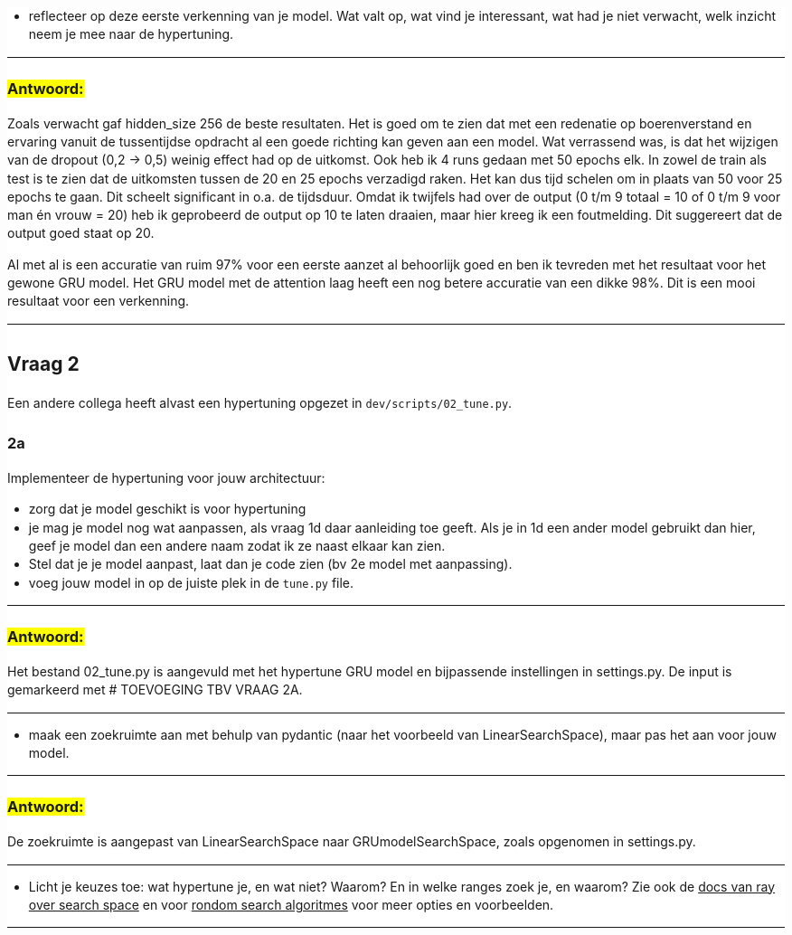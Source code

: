 
- reflecteer op deze eerste verkenning van je model. Wat valt op, wat vind je interessant, wat had je niet verwacht, welk inzicht neem je mee naar de hypertuning.

---
### <span style='background :yellow' > **Antwoord:**</span>

Zoals verwacht gaf hidden_size 256 de beste resultaten. Het is goed om te zien dat met een redenatie op boerenverstand en ervaring vanuit de tussentijdse opdracht al een goede richting kan geven aan een model. Wat verrassend was, is dat het wijzigen van de dropout (0,2 -> 0,5) weinig effect had op de uitkomst. Ook heb ik 4 runs gedaan met 50 epochs elk. In zowel de train als test is te zien dat de uitkomsten tussen de 20 en 25 epochs verzadigd raken. Het kan dus tijd schelen om in plaats van 50 voor 25 epochs te gaan. Dit scheelt significant in o.a. de tijdsduur. Omdat ik twijfels had over de output (0 t/m 9 totaal = 10 of 0 t/m 9 voor man én vrouw = 20) heb ik geprobeerd de output op 10 te laten draaien, maar hier kreeg ik een foutmelding. Dit suggereert dat de output goed staat op 20.

Al met al is een accuratie van ruim 97% voor een eerste aanzet al behoorlijk goed en ben ik tevreden met het resultaat voor het gewone GRU model. Het GRU model met de attention laag heeft een nog betere accuratie van een dikke 98%. Dit is een mooi resultaat voor een verkenning.  

---

## Vraag 2
Een andere collega heeft alvast een hypertuning opgezet in `dev/scripts/02_tune.py`.

### 2a
Implementeer de hypertuning voor jouw architectuur:
- zorg dat je model geschikt is voor hypertuning
- je mag je model nog wat aanpassen, als vraag 1d daar aanleiding toe geeft. Als je in 1d een ander model gebruikt dan hier, geef je model dan een andere naam zodat ik ze naast elkaar kan zien.
- Stel dat je je model aanpast, laat dan je code zien (bv 2e model met aanpassing).
- voeg jouw model in op de juiste plek in de `tune.py` file.

---
### <span style='background :yellow' > **Antwoord:**</span>
Het bestand 02_tune.py is aangevuld met het hypertune GRU model en bijpassende instellingen in settings.py. De input is gemarkeerd met # TOEVOEGING TBV VRAAG 2A.

---

- maak een zoekruimte aan met behulp van pydantic (naar het voorbeeld van LinearSearchSpace), maar pas het aan voor jouw model.

---
### <span style='background :yellow' > **Antwoord:**</span>
De zoekruimte is aangepast van LinearSearchSpace naar GRUmodelSearchSpace, zoals opgenomen in settings.py.

---

- Licht je keuzes toe: wat hypertune je, en wat niet? Waarom? En in welke ranges zoek je, en waarom? Zie ook de [docs van ray over search space](https://docs.ray.io/en/latest/tune/api_docs/search_space.html#tune-sample-docs) en voor [rondom search algoritmes](https://docs.ray.io/en/latest/tune/api_docs/suggestion.html#bohb-tune-search-bohb-tunebohb) voor meer opties en voorbeelden.

---
